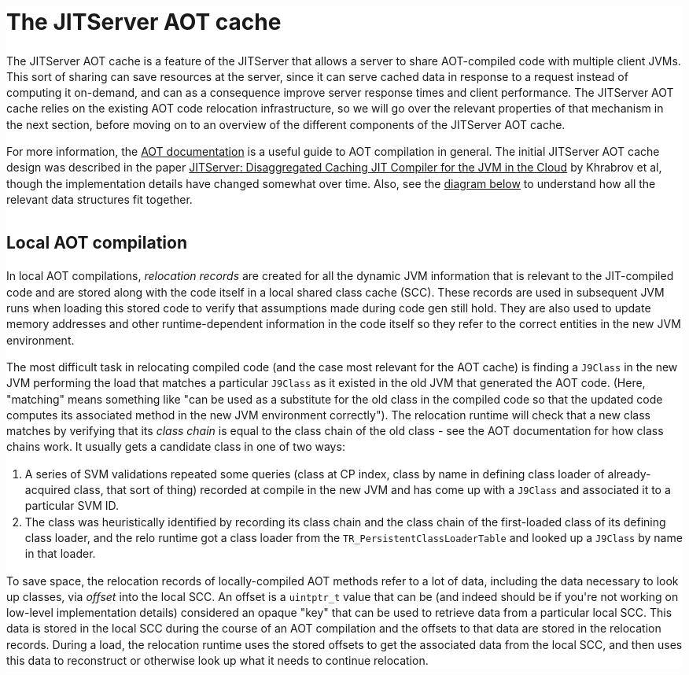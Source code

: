 


# The JITServer AOT cache

The JITServer AOT cache is a feature of the JITServer that allows a server to share AOT-compiled code with multiple client JVMs. This sort of sharing can save resources at the server, since it can serve cached data in response to a request instead of computing it on-demand, and can as a consequence improve server response times and client performance. The JITServer AOT cache relies on the existing AOT code relocation infrastructure, so we will go over the relevant properties of that mechanism in the next section, before moving on to an overview of the different components of the JITServer AOT cache.

For more information, the [AOT documentation](/doc/compiler/aot/README.md) is a useful guide to AOT compilation in general. The initial JITServer AOT cache design was described in the paper [JITServer: Disaggregated Caching JIT Compiler for the JVM in the Cloud](https://www.usenix.org/conference/atc22/presentation/khrabrov) by Khrabrov et al, though the implementation details have changed somewhat over time. Also, see the [diagram below](#high-level-aotcache-diagram) to understand how all the relevant data structures fit together.

## Local AOT compilation

In local AOT compilations, *relocation records* are created for all the dynamic JVM information that is relevant to the JIT-compiled code and are stored along with the code itself in a local shared class cache (SCC). These records are used in subsequent JVM runs when loading this stored code to verify that assumptions made during code gen still hold. They are also used to update memory addresses and other runtime-dependent information in the code itself so they refer to the correct entities in the new JVM environment.

The most difficult task in relocating compiled code (and the case most relevant for the AOT cache) is finding a `J9Class` in the new JVM performing the load that matches a particular `J9Class` as it existed in the old JVM that generated the AOT code. (Here, "matching" means something like "can be used as a substitute for the old class in the compiled code so that the updated code computes its associated method in the new JVM environment correctly"). The relocation runtime will check that a new class matches by verifying that its *class chain* is equal to the class chain of the old class - see the AOT documentation for how class chains work. It usually gets a candidate class in one of two ways:

1. A series of SVM validations repeated some queries (class at CP index, class by name in defining class loader of already-acquired class, that sort of thing) recorded at compile in the new JVM and has come up with a `J9Class` and associated it to a particular SVM ID.
2. The class was heuristically identified by recording its class chain and the class chain of the first-loaded class of its defining class loader, and the relo runtime got a class loader from the `TR_PersistentClassLoaderTable` and looked up a `J9Class` by name in that loader.

To save space, the relocation records of locally-compiled AOT methods refer to a lot of data, including the data necessary to look up classes, via *offset* into the local SCC. An offset is a `uintptr_t` value that can be (and indeed should be if you're not working on low-level implementation details) considered an opaque "key" that can be used to retrieve data from a particular local SCC. This data is stored in the local SCC during the course of an AOT compilation and the offsets to that data are stored in the relocation records. During a load, the relocation runtime uses the stored offsets to get the associated data from the local SCC, and then uses this data to reconstruct or otherwise look up what it needs to continue relocation.
